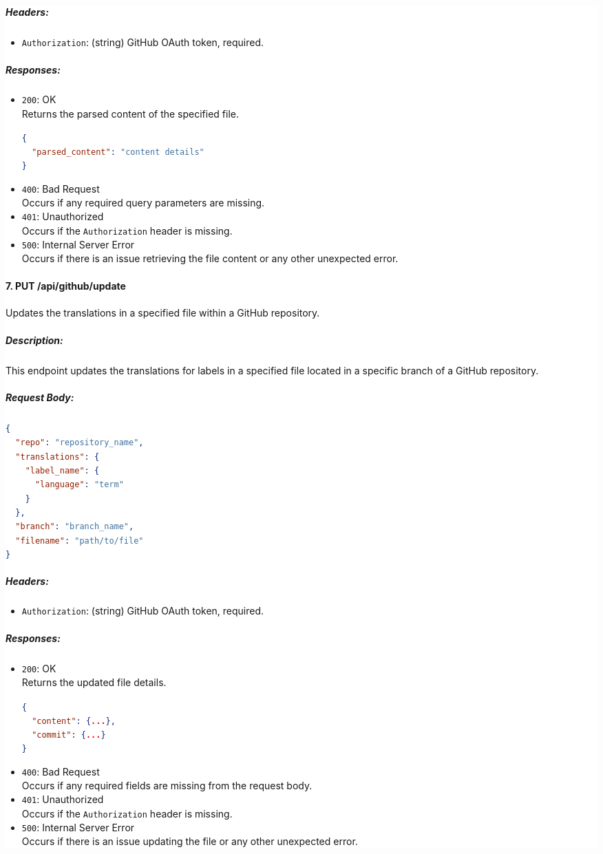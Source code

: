    ##### **Headers:**
   - `Authorization`: (string) GitHub OAuth token, required.

   ##### **Responses:**
   - `200`: OK  
     Returns the parsed content of the specified file.  
     ```json
     {
       "parsed_content": "content details"
     }
     ```
   - `400`: Bad Request  
     Occurs if any required query parameters are missing.
   - `401`: Unauthorized  
     Occurs if the `Authorization` header is missing.
   - `500`: Internal Server Error  
     Occurs if there is an issue retrieving the file content or any other unexpected error.

#### 7. **PUT /api/github/update**  
   Updates the translations in a specified file within a GitHub repository.

   ##### **Description:**  
   This endpoint updates the translations for labels in a specified file located in a specific branch of a GitHub repository.

   ##### **Request Body:**
   ```json
   {
     "repo": "repository_name",
     "translations": {
       "label_name": {
         "language": "term"
       }
     },
     "branch": "branch_name",
     "filename": "path/to/file"
   }
   ```

   ##### **Headers:**
   - `Authorization`: (string) GitHub OAuth token, required.

   ##### **Responses:**
   - `200`: OK  
     Returns the updated file details.  
     ```json
     {
       "content": {...},
       "commit": {...}
     }
     ```
   - `400`: Bad Request  
     Occurs if any required fields are missing from the request body.
   - `401`: Unauthorized  
     Occurs if the `Authorization` header is missing.
   - `500`: Internal Server Error  
     Occurs if there is an issue updating the file or any other unexpected error.
